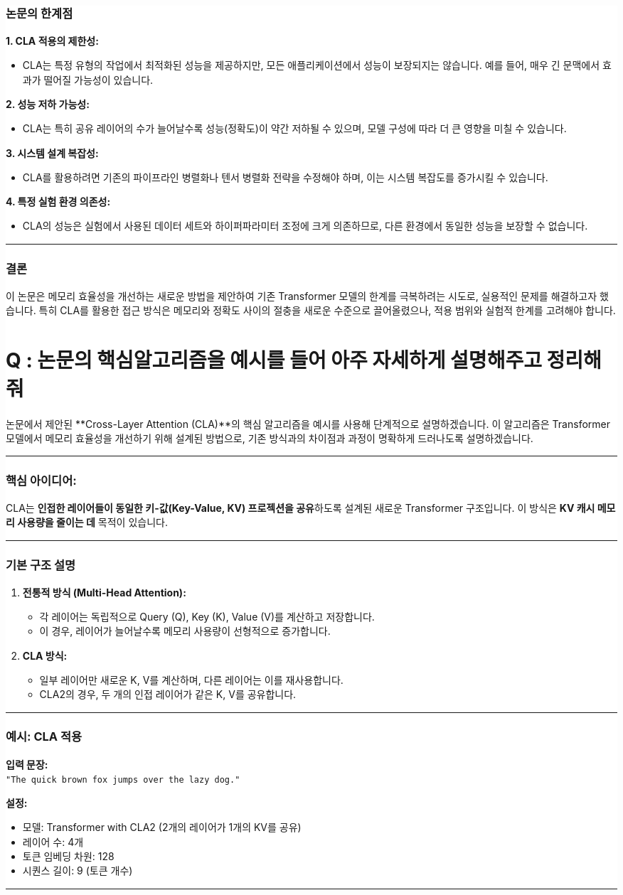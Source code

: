 
### 논문의 한계점
**1. CLA 적용의 제한성:**
   - CLA는 특정 유형의 작업에서 최적화된 성능을 제공하지만, 모든 애플리케이션에서 성능이 보장되지는 않습니다. 예를 들어, 매우 긴 문맥에서 효과가 떨어질 가능성이 있습니다.

**2. 성능 저하 가능성:**
   - CLA는 특히 공유 레이어의 수가 늘어날수록 성능(정확도)이 약간 저하될 수 있으며, 모델 구성에 따라 더 큰 영향을 미칠 수 있습니다.

**3. 시스템 설계 복잡성:**
   - CLA를 활용하려면 기존의 파이프라인 병렬화나 텐서 병렬화 전략을 수정해야 하며, 이는 시스템 복잡도를 증가시킬 수 있습니다.

**4. 특정 실험 환경 의존성:**
   - CLA의 성능은 실험에서 사용된 데이터 세트와 하이퍼파라미터 조정에 크게 의존하므로, 다른 환경에서 동일한 성능을 보장할 수 없습니다.

---

### 결론
이 논문은 메모리 효율성을 개선하는 새로운 방법을 제안하여 기존 Transformer 모델의 한계를 극복하려는 시도로, 실용적인 문제를 해결하고자 했습니다. 특히 CLA를 활용한 접근 방식은 메모리와 정확도 사이의 절충을 새로운 수준으로 끌어올렸으나, 적용 범위와 실험적 한계를 고려해야 합니다.

# Q : 논문의 핵심알고리즘을 예시를 들어 아주 자세하게 설명해주고 정리해 줘



논문에서 제안된 **Cross-Layer Attention (CLA)**의 핵심 알고리즘을 예시를 사용해 단계적으로 설명하겠습니다. 이 알고리즘은 Transformer 모델에서 메모리 효율성을 개선하기 위해 설계된 방법으로, 기존 방식과의 차이점과 과정이 명확하게 드러나도록 설명하겠습니다.

---

### 핵심 아이디어: 
CLA는 **인접한 레이어들이 동일한 키-값(Key-Value, KV) 프로젝션을 공유**하도록 설계된 새로운 Transformer 구조입니다. 이 방식은 **KV 캐시 메모리 사용량을 줄이는 데** 목적이 있습니다.

---

### 기본 구조 설명
1. **전통적 방식 (Multi-Head Attention):**
   - 각 레이어는 독립적으로 Query (Q), Key (K), Value (V)를 계산하고 저장합니다.
   - 이 경우, 레이어가 늘어날수록 메모리 사용량이 선형적으로 증가합니다.

2. **CLA 방식:**
   - 일부 레이어만 새로운 K, V를 계산하며, 다른 레이어는 이를 재사용합니다.
   - CLA2의 경우, 두 개의 인접 레이어가 같은 K, V를 공유합니다.

---

### 예시: CLA 적용
**입력 문장:**  
`"The quick brown fox jumps over the lazy dog."`

**설정:**  
- 모델: Transformer with CLA2 (2개의 레이어가 1개의 KV를 공유)  
- 레이어 수: 4개  
- 토큰 임베딩 차원: 128  
- 시퀀스 길이: 9 (토큰 개수)  

---